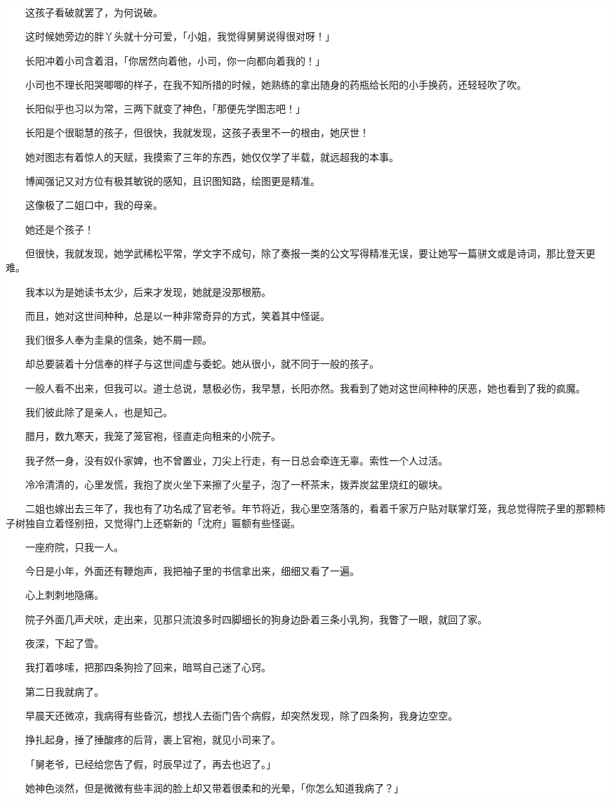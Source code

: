 &emsp;&emsp;这孩子看破就罢了，为何说破。  
  
&emsp;&emsp;这时候她旁边的胖丫头就十分可爱，「小姐，我觉得舅舅说得很对呀！」  
  
&emsp;&emsp;长阳冲着小司含着泪，「你居然向着他，小司，你一向都向着我的！」  
  
&emsp;&emsp;小司也不理长阳哭唧唧的样子，在我不知所措的时候，她熟练的拿出随身的药瓶给长阳的小手换药，还轻轻吹了吹。  
  
&emsp;&emsp;长阳似乎也习以为常，三两下就变了神色，「那便先学图志吧！」  
  
&emsp;&emsp;长阳是个很聪慧的孩子，但很快，我就发现，这孩子表里不一的根由，她厌世！  
  
&emsp;&emsp;她对图志有着惊人的天赋，我摸索了三年的东西，她仅仅学了半载，就远超我的本事。  
  
&emsp;&emsp;博闻强记又对方位有极其敏锐的感知，且识图知路，绘图更是精准。  
  
&emsp;&emsp;这像极了二姐口中，我的母亲。  
  
&emsp;&emsp;她还是个孩子！  
  
&emsp;&emsp;但很快，我就发现，她学武稀松平常，学文字不成句，除了奏报一类的公文写得精准无误，要让她写一篇骈文或是诗词，那比登天更难。  
  
&emsp;&emsp;我本以为是她读书太少，后来才发现，她就是没那根筋。  
  
&emsp;&emsp;而且，她对这世间种种，总是以一种非常奇异的方式，笑着其中怪诞。  
  
&emsp;&emsp;我们很多人奉为圭臬的信条，她不屑一顾。  
  
&emsp;&emsp;却总要装着十分信奉的样子与这世间虚与委蛇。她从很小，就不同于一般的孩子。  
  
&emsp;&emsp;一般人看不出来，但我可以。道士总说，慧极必伤，我早慧，长阳亦然。我看到了她对这世间种种的厌恶，她也看到了我的疯魔。  
  
&emsp;&emsp;我们彼此除了是亲人，也是知己。  
  
&emsp;&emsp;腊月，数九寒天，我笼了笼官袍，径直走向租来的小院子。  
  
&emsp;&emsp;我孑然一身，没有奴仆家婢，也不曾置业，刀尖上行走，有一日总会牵连无辜。索性一个人过活。  
  
&emsp;&emsp;冷冷清清的，心里发慌，我抱了炭火坐下来擦了火星子，泡了一杯茶末，拨弄炭盆里烧红的碳块。  
  
&emsp;&emsp;二姐也嫁出去三年了，我也有了功名成了官老爷。年节将近，我心里空落落的，看着千家万户贴对联掌灯笼，我总觉得院子里的那颗柿子树独自立着怪别扭，又觉得门上还崭新的「沈府」匾额有些怪诞。  
  
&emsp;&emsp;一座府院，只我一人。  
  
&emsp;&emsp;今日是小年，外面还有鞭炮声，我把袖子里的书信拿出来，细细又看了一遍。  
  
&emsp;&emsp;心上刺刺地隐痛。  
  
&emsp;&emsp;院子外面几声犬吠，走出来，见那只流浪多时四脚细长的狗身边卧着三条小乳狗，我瞥了一眼，就回了家。  
  
&emsp;&emsp;夜深，下起了雪。  
  
&emsp;&emsp;我打着哆嗦，把那四条狗捡了回来，暗骂自己迷了心窍。  
  
&emsp;&emsp;第二日我就病了。  
  
&emsp;&emsp;早晨天还微凉，我病得有些昏沉，想找人去衙门告个病假，却突然发现，除了四条狗，我身边空空。  
  
&emsp;&emsp;挣扎起身，捶了捶酸疼的后背，裹上官袍，就见小司来了。  
  
&emsp;&emsp;「舅老爷，已经给您告了假，时辰早过了，再去也迟了。」  
  
&emsp;&emsp;她神色淡然，但是微微有些丰润的脸上却又带着很柔和的光晕，「你怎么知道我病了？」  
  